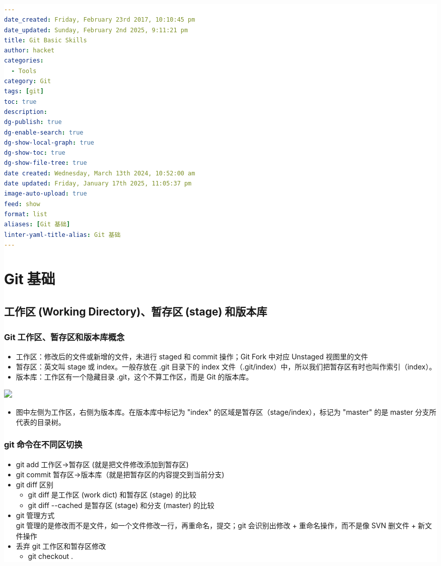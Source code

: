 ```yaml
---
date_created: Friday, February 23rd 2017, 10:10:45 pm
date_updated: Sunday, February 2nd 2025, 9:11:21 pm
title: Git Basic Skills
author: hacket
categories:
  - Tools
category: Git
tags: [git]
toc: true
description: 
dg-publish: true
dg-enable-search: true
dg-show-local-graph: true
dg-show-toc: true
dg-show-file-tree: true
date created: Wednesday, March 13th 2024, 10:52:00 am
date updated: Friday, January 17th 2025, 11:05:37 pm
image-auto-upload: true
feed: show
format: list
aliases: [Git 基础]
linter-yaml-title-alias: Git 基础
---
```


# Git 基础

## 工作区 (Working Directory)、暂存区 (stage) 和版本库

### Git 工作区、暂存区和版本库概念

- 工作区：修改后的文件或新增的文件，未进行 staged 和 commit 操作；Git Fork 中对应 Unstaged 视图里的文件
- 暂存区：英文叫 stage 或 index。一般存放在 .git 目录下的 index 文件（.git/index）中，所以我们把暂存区有时也叫作索引（index）。
- 版本库：工作区有一个隐藏目录 .git，这个不算工作区，而是 Git 的版本库。

![](https://raw.githubusercontent.com/hacket/ObsidianOSS/master/obsidian/202412290123798.png)

- 图中左侧为工作区，右侧为版本库。在版本库中标记为 "index" 的区域是暂存区（stage/index），标记为 "master" 的是 master 分支所代表的目录树。

### git 命令在不同区切换

- git add 工作区→暂存区 (就是把文件修改添加到暂存区)
- git commit 暂存区→版本库（就是把暂存区的内容提交到当前分支)
- git diff 区别
  - git diff 是工作区 (work dict) 和暂存区 (stage) 的比较
  - git diff --cached 是暂存区 (stage) 和分支 (master) 的比较
- git 管理方式<br>git 管理的是修改而不是文件，如一个文件修改一行，再重命名，提交；git 会识别出修改 + 重命名操作，而不是像 SVN 删文件 + 新文件操作
- 丢弃 git 工作区和暂存区修改
  - git checkout .
